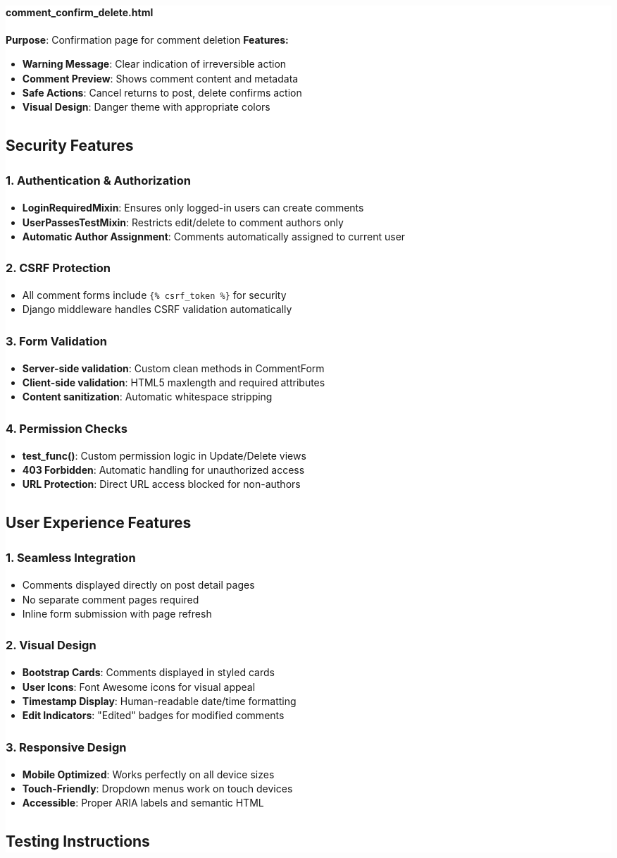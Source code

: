 #### comment_confirm_delete.html
**Purpose**: Confirmation page for comment deletion
**Features:**
- **Warning Message**: Clear indication of irreversible action
- **Comment Preview**: Shows comment content and metadata
- **Safe Actions**: Cancel returns to post, delete confirms action
- **Visual Design**: Danger theme with appropriate colors

## Security Features

### 1. Authentication & Authorization
- **LoginRequiredMixin**: Ensures only logged-in users can create comments
- **UserPassesTestMixin**: Restricts edit/delete to comment authors only
- **Automatic Author Assignment**: Comments automatically assigned to current user

### 2. CSRF Protection
- All comment forms include `{% csrf_token %}` for security
- Django middleware handles CSRF validation automatically

### 3. Form Validation
- **Server-side validation**: Custom clean methods in CommentForm
- **Client-side validation**: HTML5 maxlength and required attributes
- **Content sanitization**: Automatic whitespace stripping

### 4. Permission Checks
- **test_func()**: Custom permission logic in Update/Delete views
- **403 Forbidden**: Automatic handling for unauthorized access
- **URL Protection**: Direct URL access blocked for non-authors

## User Experience Features

### 1. Seamless Integration
- Comments displayed directly on post detail pages
- No separate comment pages required
- Inline form submission with page refresh

### 2. Visual Design
- **Bootstrap Cards**: Comments displayed in styled cards
- **User Icons**: Font Awesome icons for visual appeal
- **Timestamp Display**: Human-readable date/time formatting
- **Edit Indicators**: "Edited" badges for modified comments

### 3. Responsive Design
- **Mobile Optimized**: Works perfectly on all device sizes
- **Touch-Friendly**: Dropdown menus work on touch devices
- **Accessible**: Proper ARIA labels and semantic HTML

## Testing Instructions
